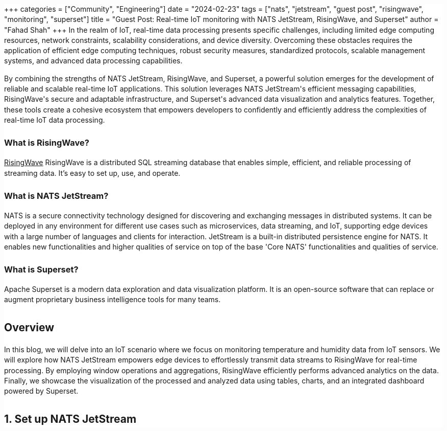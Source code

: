 +++
categories = ["Community", "Engineering"]
date = "2024-02-23"
tags = ["nats", "jetstream", "guest post", "risingwave", "monitoring", "superset"]
title = "Guest Post: Real-time IoT monitoring with NATS JetStream, RisingWave, and Superset"
author = "Fahad Shah"
+++
In the realm of IoT, real-time data processing presents specific challenges, including limited edge computing resources, network constraints, scalability considerations, and device diversity. Overcoming these obstacles requires the application of efficient edge computing techniques, robust security measures, standardized protocols, scalable management systems, and advanced data processing capabilities.

By combining the strengths of NATS JetStream, RisingWave, and Superset, a powerful solution emerges for the development of reliable and scalable real-time IoT applications. This solution leverages NATS JetStream's efficient messaging capabilities, RisingWave's secure and adaptable infrastructure, and Superset's advanced data visualization and analytics features. Together, these tools create a cohesive ecosystem that empowers developers to confidently and efficiently address the complexities of real-time IoT data processing.

### What is RisingWave?

[RisingWave](https://risingwave.com/) RisingWave is a distributed SQL streaming database that enables simple, efficient, and reliable processing of streaming data. It’s easy to set up, use, and operate.

### What is NATS JetStream?

NATS is a secure connectivity technology designed for discovering and exchanging messages in distributed systems. It can be deployed in any environment for different use cases such as microservices, data streaming, and IoT, supporting edge devices with a large number of languages and clients for interaction. JetStream is a built-in distributed persistence engine for NATS. It enables new functionalities and higher qualities of service on top of the base 'Core NATS' functionalities and qualities of service.

### What is Superset?

Apache Superset is a modern data exploration and data visualization platform. It is an open-source software that can replace or augment proprietary business intelligence tools for many teams.

## Overview

In this blog, we will delve into an IoT scenario where we focus on monitoring temperature and humidity data from IoT sensors. We will explore how NATS JetStream empowers edge devices to effortlessly transmit data streams to RisingWave for real-time processing. By employing window operations and aggregations, RisingWave efficiently performs advanced analytics on the data. Finally, we showcase the visualization of the processed and analyzed data using tables, charts, and an integrated dashboard powered by Superset.


## 1. Set up NATS JetStream
